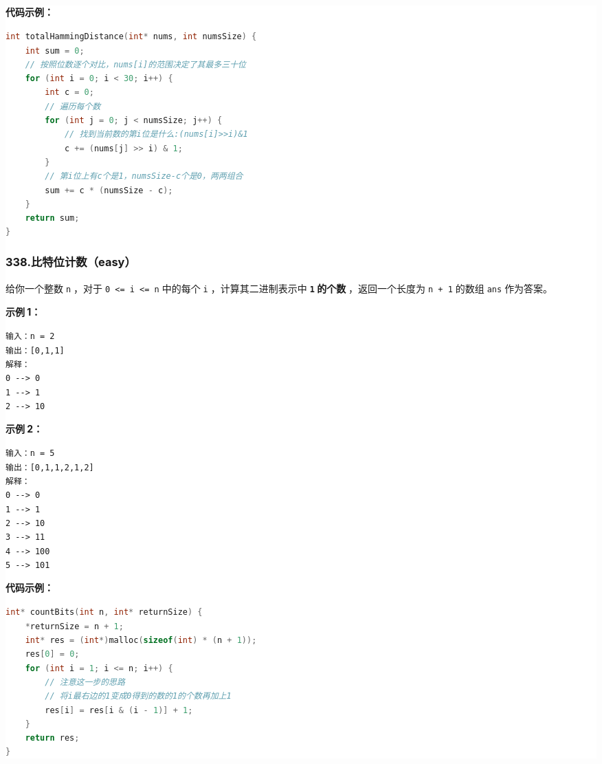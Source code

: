 **代码示例：**

```c
int totalHammingDistance(int* nums, int numsSize) {
    int sum = 0;
    // 按照位数逐个对比，nums[i]的范围决定了其最多三十位
    for (int i = 0; i < 30; i++) {
        int c = 0;
        // 遍历每个数
        for (int j = 0; j < numsSize; j++) {
            // 找到当前数的第i位是什么:(nums[i]>>i)&1
            c += (nums[j] >> i) & 1;
        }
        // 第i位上有c个是1，numsSize-c个是0，两两组合
        sum += c * (numsSize - c);
    }
    return sum;
}

```

### 338.比特位计数（easy） ###

给你一个整数 `n` ，对于 `0 <= i <= n` 中的每个 `i` ，计算其二进制表示中 **`1` 的个数** ，返回一个长度为 `n + 1` 的数组 `ans` 作为答案。

**示例 1：**

```
输入：n = 2
输出：[0,1,1]
解释：
0 --> 0
1 --> 1
2 --> 10
```

**示例 2：**

```
输入：n = 5
输出：[0,1,1,2,1,2]
解释：
0 --> 0
1 --> 1
2 --> 10
3 --> 11
4 --> 100
5 --> 101
```

**代码示例：**

```c
int* countBits(int n, int* returnSize) {
    *returnSize = n + 1;
    int* res = (int*)malloc(sizeof(int) * (n + 1));
    res[0] = 0;
    for (int i = 1; i <= n; i++) {
        // 注意这一步的思路
        // 将i最右边的1变成0得到的数的1的个数再加上1
        res[i] = res[i & (i - 1)] + 1;
    }
    return res;
}
```
